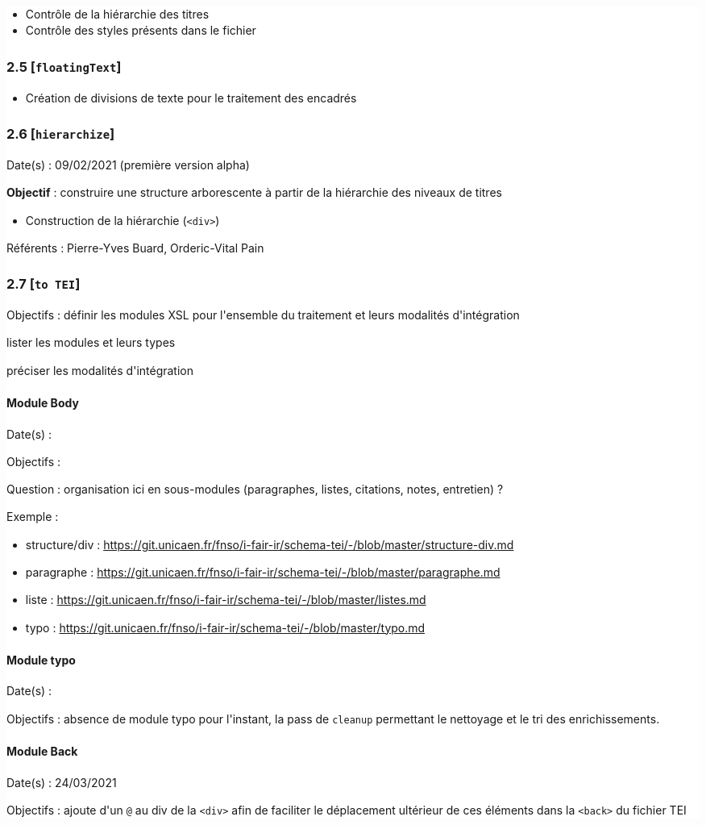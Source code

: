 - Contrôle de la hiérarchie des titres
- Contrôle des styles présents dans le fichier


### 2.5 [`floatingText`]

- Création de divisions de texte pour le traitement des encadrés


### 2.6 [`hierarchize`]

Date(s) : 09/02/2021 (première version alpha)

**Objectif** : construire une structure arborescente à partir de la hiérarchie des niveaux de titres

- Construction de la hiérarchie (`<div>`)

Référents : Pierre-Yves Buard, Orderic-Vital Pain

### 2.7 [`to TEI`]

Objectifs : définir les modules XSL pour l'ensemble du traitement et leurs modalités d'intégration

lister les modules et leurs types

préciser les modalités d'intégration


#### Module Body

Date(s) :

Objectifs :

Question : organisation ici en sous-modules (paragraphes, listes, citations, notes, entretien) ?

Exemple : 

- structure/div : https://git.unicaen.fr/fnso/i-fair-ir/schema-tei/-/blob/master/structure-div.md

- paragraphe : https://git.unicaen.fr/fnso/i-fair-ir/schema-tei/-/blob/master/paragraphe.md

- liste : https://git.unicaen.fr/fnso/i-fair-ir/schema-tei/-/blob/master/listes.md

- typo : https://git.unicaen.fr/fnso/i-fair-ir/schema-tei/-/blob/master/typo.md



#### Module typo

Date(s) :

Objectifs : absence de module typo pour l'instant, la pass de `cleanup` permettant le nettoyage et le tri des enrichissements.


#### Module Back

Date(s) : 24/03/2021

Objectifs : ajoute d'un `@` au div de la `<div>` afin de faciliter le déplacement ultérieur de ces éléments dans la `<back>` du fichier TEI
